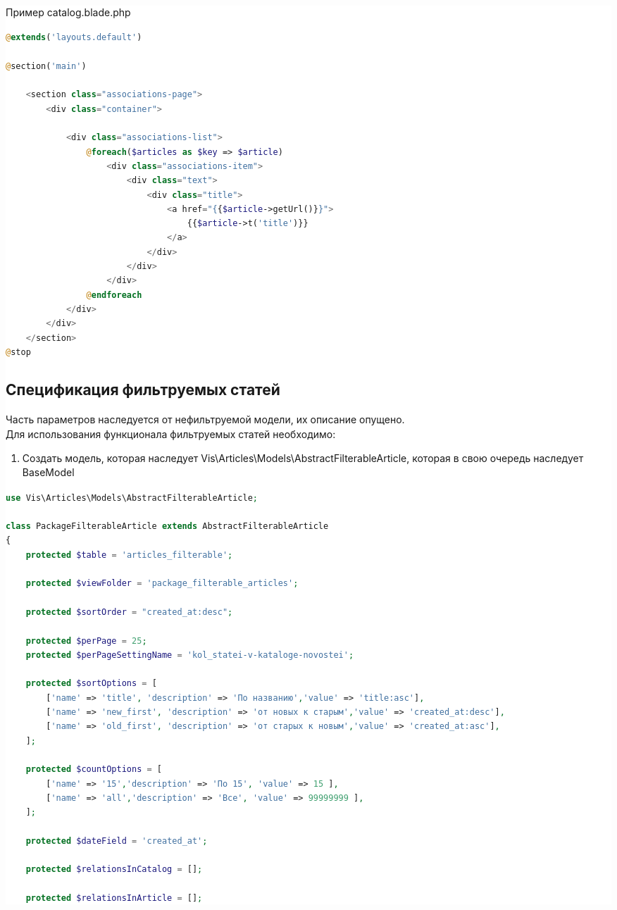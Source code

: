 Пример catalog.blade.php
```php
@extends('layouts.default')

@section('main')

    <section class="associations-page">
        <div class="container">

            <div class="associations-list">
                @foreach($articles as $key => $article)
                    <div class="associations-item">
                        <div class="text">
                            <div class="title">
                                <a href="{{$article->getUrl()}}">
                                    {{$article->t('title')}}
                                </a>
                            </div>
                        </div>
                    </div>
                @endforeach
            </div>
        </div>
    </section>
@stop
```

## Спецификация фильтруемых статей
Часть параметров наследуется от нефильтруемой модели, их описание опущено. </br>
Для использования функционала фильтруемых статей необходимо:

1. Создать модель, которая наследует Vis\Articles\Models\AbstractFilterableArticle, которая в свою очередь наследует BaseModel

```php
use Vis\Articles\Models\AbstractFilterableArticle;

class PackageFilterableArticle extends AbstractFilterableArticle
{
    protected $table = 'articles_filterable';

    protected $viewFolder = 'package_filterable_articles';

    protected $sortOrder = "created_at:desc";

    protected $perPage = 25;
    protected $perPageSettingName = 'kol_statei-v-kataloge-novostei';

    protected $sortOptions = [
        ['name' => 'title', 'description' => 'По названию','value' => 'title:asc'],
        ['name' => 'new_first', 'description' => 'от новых к старым','value' => 'created_at:desc'],
        ['name' => 'old_first', 'description' => 'от старых к новым','value' => 'created_at:asc'],
    ];

    protected $countOptions = [
        ['name' => '15','description' => 'По 15', 'value' => 15 ],
        ['name' => 'all','description' => 'Все', 'value' => 99999999 ],
    ];
    
    protected $dateField = 'created_at';

    protected $relationsInCatalog = [];

    protected $relationsInArticle = [];
```